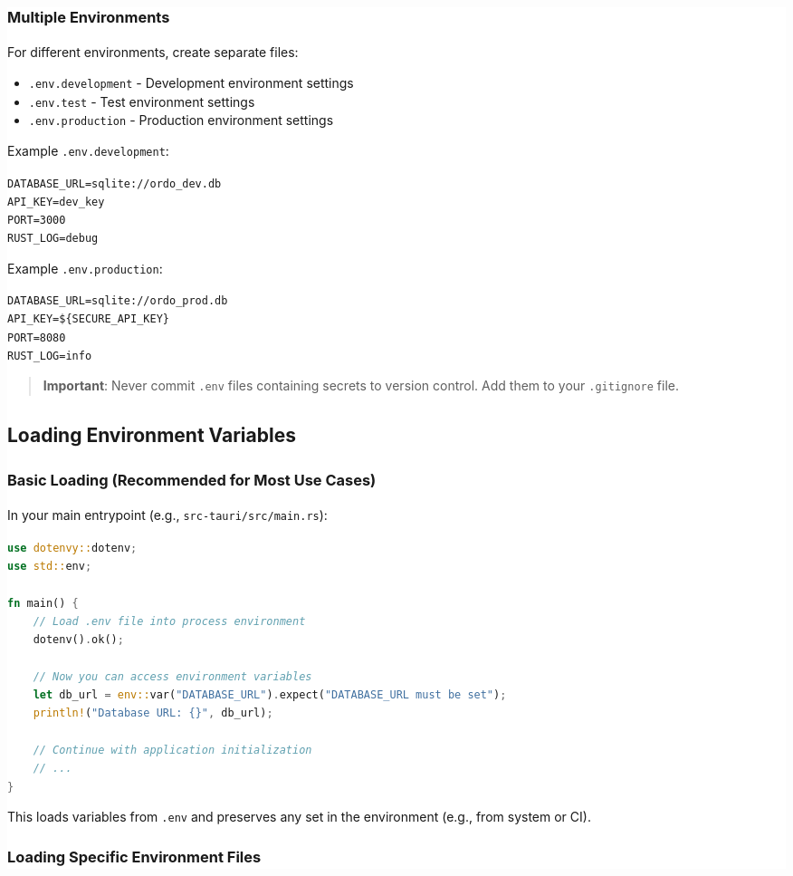 ### Multiple Environments

For different environments, create separate files:

- `.env.development` - Development environment settings
- `.env.test` - Test environment settings
- `.env.production` - Production environment settings

Example `.env.development`:
```
DATABASE_URL=sqlite://ordo_dev.db
API_KEY=dev_key
PORT=3000
RUST_LOG=debug
```

Example `.env.production`:
```
DATABASE_URL=sqlite://ordo_prod.db
API_KEY=${SECURE_API_KEY}
PORT=8080
RUST_LOG=info
```

> **Important**: Never commit `.env` files containing secrets to version control. Add them to your `.gitignore` file.

## Loading Environment Variables

### Basic Loading (Recommended for Most Use Cases)

In your main entrypoint (e.g., `src-tauri/src/main.rs`):

```rust
use dotenvy::dotenv;
use std::env;

fn main() {
    // Load .env file into process environment
    dotenv().ok();
    
    // Now you can access environment variables
    let db_url = env::var("DATABASE_URL").expect("DATABASE_URL must be set");
    println!("Database URL: {}", db_url);
    
    // Continue with application initialization
    // ...
}
```

This loads variables from `.env` and preserves any set in the environment (e.g., from system or CI).

### Loading Specific Environment Files
